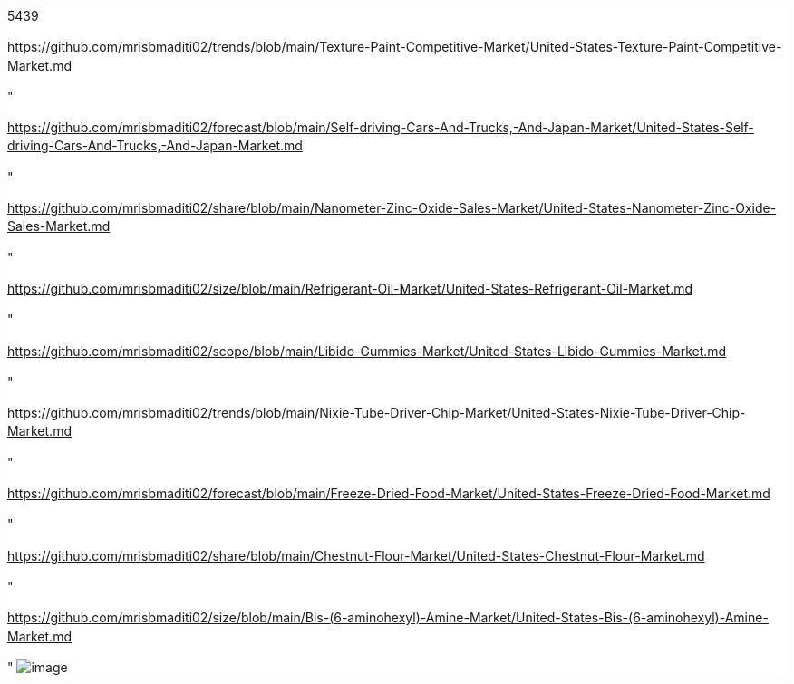 5439</p><p><a href="https://github.com/mrisbmaditi02/trends/blob/main/Texture-Paint-Competitive-Market/United-States-Texture-Paint-Competitive-Market.md">https://github.com/mrisbmaditi02/trends/blob/main/Texture-Paint-Competitive-Market/United-States-Texture-Paint-Competitive-Market.md</a></p>"<p><a href="https://github.com/mrisbmaditi02/forecast/blob/main/Self-driving-Cars-And-Trucks,-And-Japan-Market/United-States-Self-driving-Cars-And-Trucks,-And-Japan-Market.md">https://github.com/mrisbmaditi02/forecast/blob/main/Self-driving-Cars-And-Trucks,-And-Japan-Market/United-States-Self-driving-Cars-And-Trucks,-And-Japan-Market.md</a></p>"<p><a href="https://github.com/mrisbmaditi02/share/blob/main/Nanometer-Zinc-Oxide-Sales-Market/United-States-Nanometer-Zinc-Oxide-Sales-Market.md">https://github.com/mrisbmaditi02/share/blob/main/Nanometer-Zinc-Oxide-Sales-Market/United-States-Nanometer-Zinc-Oxide-Sales-Market.md</a></p>"<p><a href="https://github.com/mrisbmaditi02/size/blob/main/Refrigerant-Oil-Market/United-States-Refrigerant-Oil-Market.md">https://github.com/mrisbmaditi02/size/blob/main/Refrigerant-Oil-Market/United-States-Refrigerant-Oil-Market.md</a></p>"<p><a href="https://github.com/mrisbmaditi02/scope/blob/main/Libido-Gummies-Market/United-States-Libido-Gummies-Market.md">https://github.com/mrisbmaditi02/scope/blob/main/Libido-Gummies-Market/United-States-Libido-Gummies-Market.md</a></p>"<p><a href="https://github.com/mrisbmaditi02/trends/blob/main/Nixie-Tube-Driver-Chip-Market/United-States-Nixie-Tube-Driver-Chip-Market.md">https://github.com/mrisbmaditi02/trends/blob/main/Nixie-Tube-Driver-Chip-Market/United-States-Nixie-Tube-Driver-Chip-Market.md</a></p>"<p><a href="https://github.com/mrisbmaditi02/forecast/blob/main/Freeze-Dried-Food-Market/United-States-Freeze-Dried-Food-Market.md">https://github.com/mrisbmaditi02/forecast/blob/main/Freeze-Dried-Food-Market/United-States-Freeze-Dried-Food-Market.md</a></p>"<p><a href="https://github.com/mrisbmaditi02/share/blob/main/Chestnut-Flour-Market/United-States-Chestnut-Flour-Market.md">https://github.com/mrisbmaditi02/share/blob/main/Chestnut-Flour-Market/United-States-Chestnut-Flour-Market.md</a></p>"<p><a href="https://github.com/mrisbmaditi02/size/blob/main/Bis-(6-aminohexyl)-Amine-Market/United-States-Bis-(6-aminohexyl)-Amine-Market.md">https://github.com/mrisbmaditi02/size/blob/main/Bis-(6-aminohexyl)-Amine-Market/United-States-Bis-(6-aminohexyl)-Amine-Market.md</a></p>"
![image](https://github.com/user-attachments/assets/697da80c-462d-4a82-8177-21adf45f8063)
